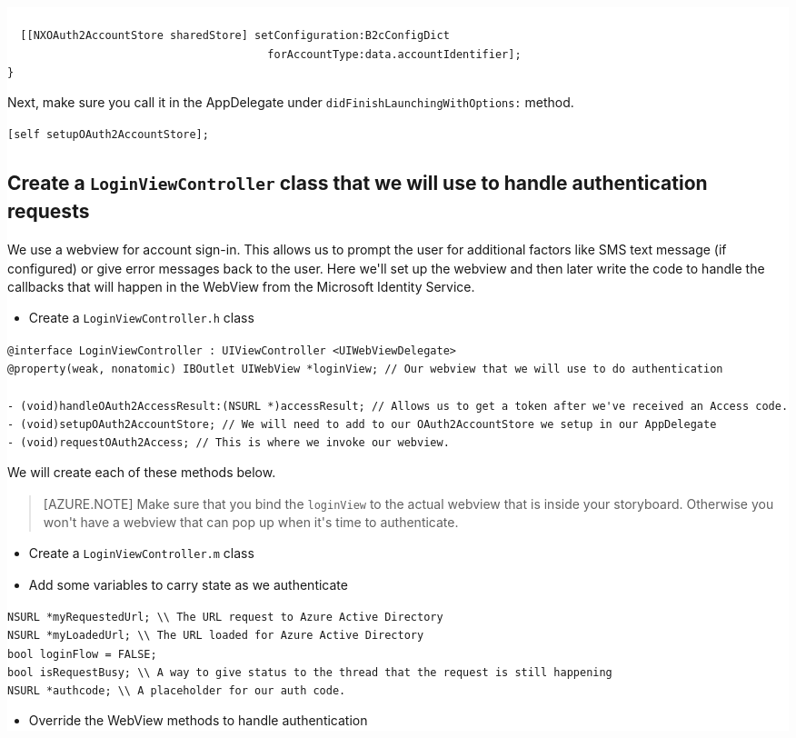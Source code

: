 ```objc

  [[NXOAuth2AccountStore sharedStore] setConfiguration:B2cConfigDict
                                        forAccountType:data.accountIdentifier];
}
```
Next, make sure you call it in the AppDelegate under `didFinishLaunchingWithOptions:` method. 

```
[self setupOAuth2AccountStore];
```


## <a name="create-a-loginviewcontroller-class-that-we-will-use-to-handle-authentication-requests"></a>Create a `LoginViewController` class that we will use to handle authentication requests

We use a webview for account sign-in. This allows us to prompt the user for additional factors like SMS text message (if configured) or give error messages back to the user. Here we'll set up the webview and then later write the code to handle the callbacks that will happen in the WebView from the Microsoft Identity Service.

* Create a `LoginViewController.h` class

```objc
@interface LoginViewController : UIViewController <UIWebViewDelegate>
@property(weak, nonatomic) IBOutlet UIWebView *loginView; // Our webview that we will use to do authentication

- (void)handleOAuth2AccessResult:(NSURL *)accessResult; // Allows us to get a token after we've received an Access code.
- (void)setupOAuth2AccountStore; // We will need to add to our OAuth2AccountStore we setup in our AppDelegate
- (void)requestOAuth2Access; // This is where we invoke our webview.
```

We will create each of these methods below.

> [AZURE.NOTE] 
    Make sure that you bind the `loginView` to the actual webview that is inside your storyboard. Otherwise you won't have a webview that can pop up when it's time to authenticate.

* Create a `LoginViewController.m` class

* Add some variables to carry state as we authenticate

```objc
NSURL *myRequestedUrl; \\ The URL request to Azure Active Directory 
NSURL *myLoadedUrl; \\ The URL loaded for Azure Active Directory
bool loginFlow = FALSE; 
bool isRequestBusy; \\ A way to give status to the thread that the request is still happening
NSURL *authcode; \\ A placeholder for our auth code.
```

* Override the WebView methods to handle authentication
